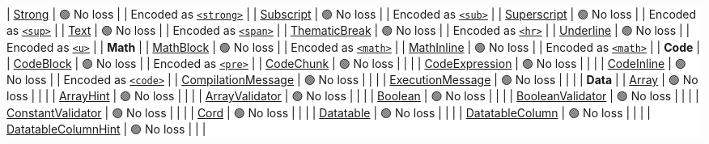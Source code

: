 | [Strong](https://stencila.ghost.io/docs/reference/schema/strong)                             | 🟢 No loss |          | Encoded as [`<strong>`](https://developer.mozilla.org/en-US/docs/Web/HTML/Element/strong)                          |
| [Subscript](https://stencila.ghost.io/docs/reference/schema/subscript)                       | 🟢 No loss |          | Encoded as [`<sub>`](https://developer.mozilla.org/en-US/docs/Web/HTML/Element/sub)                                |
| [Superscript](https://stencila.ghost.io/docs/reference/schema/superscript)                   | 🟢 No loss |          | Encoded as [`<sup>`](https://developer.mozilla.org/en-US/docs/Web/HTML/Element/sup)                                |
| [Text](https://stencila.ghost.io/docs/reference/schema/text)                                 | 🟢 No loss |          | Encoded as [`<span>`](https://developer.mozilla.org/en-US/docs/Web/HTML/Element/span)                              |
| [ThematicBreak](https://stencila.ghost.io/docs/reference/schema/thematic_break)              | 🟢 No loss |          | Encoded as [`<hr>`](https://developer.mozilla.org/en-US/docs/Web/HTML/Element/hr)                                  |
| [Underline](https://stencila.ghost.io/docs/reference/schema/underline)                       | 🟢 No loss |          | Encoded as [`<u>`](https://developer.mozilla.org/en-US/docs/Web/HTML/Element/u)                                    |
| **Math**                                                                                     |
| [MathBlock](https://stencila.ghost.io/docs/reference/schema/math_block)                      | 🟢 No loss |          | Encoded as [`<math>`](https://developer.mozilla.org/en-US/docs/Web/HTML/Element/math)                              |
| [MathInline](https://stencila.ghost.io/docs/reference/schema/math_inline)                    | 🟢 No loss |          | Encoded as [`<math>`](https://developer.mozilla.org/en-US/docs/Web/HTML/Element/math)                              |
| **Code**                                                                                     |
| [CodeBlock](https://stencila.ghost.io/docs/reference/schema/code_block)                      | 🟢 No loss |          | Encoded as [`<pre>`](https://developer.mozilla.org/en-US/docs/Web/HTML/Element/pre)                                |
| [CodeChunk](https://stencila.ghost.io/docs/reference/schema/code_chunk)                      | 🟢 No loss |          |                                                                                                                    |
| [CodeExpression](https://stencila.ghost.io/docs/reference/schema/code_expression)            | 🟢 No loss |          |                                                                                                                    |
| [CodeInline](https://stencila.ghost.io/docs/reference/schema/code_inline)                    | 🟢 No loss |          | Encoded as [`<code>`](https://developer.mozilla.org/en-US/docs/Web/HTML/Element/code)                              |
| [CompilationMessage](https://stencila.ghost.io/docs/reference/schema/compilation_message)    | 🟢 No loss |          |                                                                                                                    |
| [ExecutionMessage](https://stencila.ghost.io/docs/reference/schema/execution_message)        | 🟢 No loss |          |                                                                                                                    |
| **Data**                                                                                     |
| [Array](https://stencila.ghost.io/docs/reference/schema/array)                               | 🟢 No loss |          |                                                                                                                    |
| [ArrayHint](https://stencila.ghost.io/docs/reference/schema/array_hint)                      | 🟢 No loss |          |                                                                                                                    |
| [ArrayValidator](https://stencila.ghost.io/docs/reference/schema/array_validator)            | 🟢 No loss |          |                                                                                                                    |
| [Boolean](https://stencila.ghost.io/docs/reference/schema/boolean)                           | 🟢 No loss |          |                                                                                                                    |
| [BooleanValidator](https://stencila.ghost.io/docs/reference/schema/boolean_validator)        | 🟢 No loss |          |                                                                                                                    |
| [ConstantValidator](https://stencila.ghost.io/docs/reference/schema/constant_validator)      | 🟢 No loss |          |                                                                                                                    |
| [Cord](https://stencila.ghost.io/docs/reference/schema/cord)                                 | 🟢 No loss |          |                                                                                                                    |
| [Datatable](https://stencila.ghost.io/docs/reference/schema/datatable)                       | 🟢 No loss |          |                                                                                                                    |
| [DatatableColumn](https://stencila.ghost.io/docs/reference/schema/datatable_column)          | 🟢 No loss |          |                                                                                                                    |
| [DatatableColumnHint](https://stencila.ghost.io/docs/reference/schema/datatable_column_hint) | 🟢 No loss |          |                                                                                                                    |